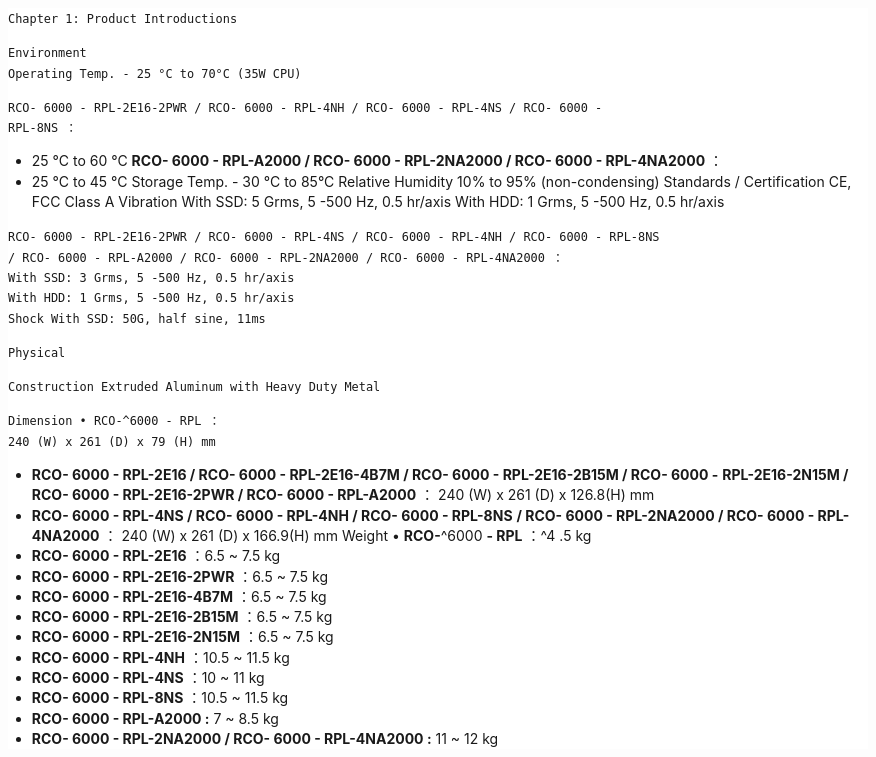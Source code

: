```
Chapter 1: Product Introductions
```

```
Environment
Operating Temp. - 25 °C to 70°C (35W CPU)
```

```
RCO- 6000 - RPL-2E16-2PWR / RCO- 6000 - RPL-4NH / RCO- 6000 - RPL-4NS / RCO- 6000 -
RPL-8NS ：
```

- 25 °C to 60 °C
  **RCO- 6000 - RPL-A2000 / RCO- 6000 - RPL-2NA2000 / RCO- 6000 - RPL-4NA2000** ：
- 25 °C to 45 °C
  Storage Temp. - 30 °C to 85°C
  Relative Humidity 10% to 95% (non-condensing)
  Standards / Certification CE, FCC Class A
  Vibration With SSD: 5 Grms, 5 -500 Hz, 0.5 hr/axis
  With HDD: 1 Grms, 5 -500 Hz, 0.5 hr/axis

```
RCO- 6000 - RPL-2E16-2PWR / RCO- 6000 - RPL-4NS / RCO- 6000 - RPL-4NH / RCO- 6000 - RPL-8NS
/ RCO- 6000 - RPL-A2000 / RCO- 6000 - RPL-2NA2000 / RCO- 6000 - RPL-4NA2000 ：
With SSD: 3 Grms, 5 -500 Hz, 0.5 hr/axis
With HDD: 1 Grms, 5 -500 Hz, 0.5 hr/axis
Shock With SSD: 50G, half sine, 11ms
```

```
Physical
```

```
Construction Extruded Aluminum with Heavy Duty Metal
```

```
Dimension • RCO-^6000 - RPL ：
240 (W) x 261 (D) x 79 (H) mm
```

- **RCO- 6000 - RPL-2E16 / RCO- 6000 - RPL-2E16-4B7M / RCO- 6000 - RPL-2E16-2B15M / RCO- 6000 -**
  **RPL-2E16-2N15M / RCO- 6000 - RPL-2E16-2PWR / RCO- 6000 - RPL-A2000** ：
  240 (W) x 261 (D) x 126.8(H) mm
- **RCO- 6000 - RPL-4NS / RCO- 6000 - RPL-4NH / RCO- 6000 - RPL-8NS**
  **/ RCO- 6000 - RPL-2NA2000 / RCO- 6000 - RPL-4NA2000** ：
  240 (W) x 261 (D) x 166.9(H) mm
  Weight • **RCO-**^6000 **- RPL** ：^4 .5 kg
- **RCO- 6000 - RPL-2E16** ：6.5 ~ 7.5 kg
- **RCO- 6000 - RPL-2E16-2PWR** ：6.5 ~ 7.5 kg
- **RCO- 6000 - RPL-2E16-4B7M** ：6.5 ~ 7.5 kg
- **RCO- 6000 - RPL-2E16-2B15M** ：6.5 ~ 7.5 kg
- **RCO- 6000 - RPL-2E16-2N15M** ：6.5 ~ 7.5 kg
- **RCO- 6000 - RPL-4NH** ：10.5 ~ 11.5 kg
- **RCO- 6000 - RPL-4NS** ：10 ~ 11 kg
- **RCO- 6000 - RPL-8NS** ：10.5 ~ 11.5 kg
- **RCO- 6000 - RPL-A2000 :** 7 ~ 8.5 kg
- **RCO- 6000 - RPL-2NA2000 / RCO- 6000 - RPL-4NA2000 :** 11 ~ 12 kg
